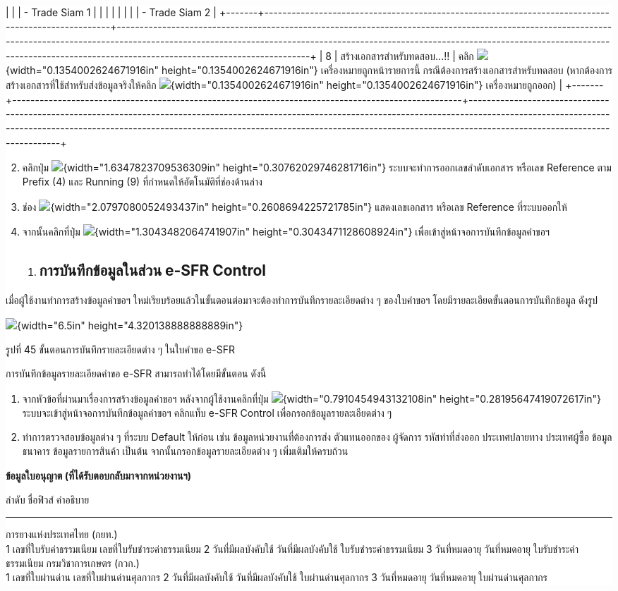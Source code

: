 |       |                                                                                                   | -   Trade Siam 1                                                                                                                                                                                                                                                                                                    |
|       |                                                                                                   |                                                                                                                                                                                                                                                                                                                     |
|       |                                                                                                   | -   Trade Siam 2                                                                                                                                                                                                                                                                                                    |
+-------+---------------------------------------------------------------------------------------------------+---------------------------------------------------------------------------------------------------------------------------------------------------------------------------------------------------------------------------------------------------------------------------------------------------------------------+
| 8     | สร้างเอกสารสำหรับทดสอบ...!!                                                                       | คลิก ![](media/image81.png){width="0.1354002624671916in" height="0.1354002624671916in"} เครื่องหมายถูกหน้ารายการนี้ กรณีต้องการสร้างเอกสารสำหรับทดสอบ (หากต้องการสร้างเอกสารที่ใช้สำหรับส่งข้อมูลจริงให้คลิก ![](media/image121.png){width="0.1354002624671916in" height="0.1354002624671916in"} เครื่องหมายถูกออก) |
+-------+---------------------------------------------------------------------------------------------------+---------------------------------------------------------------------------------------------------------------------------------------------------------------------------------------------------------------------------------------------------------------------------------------------------------------------+

2)  คลิกปุ่ม ![](media/image123.png){width="1.6347823709536309in" height="0.30762029746281716in"} ระบบจะทำการออกเลขลำดับเอกสาร หรือเลข Reference ตาม Prefix (4) และ Running (9) ที่กำหนดให้อัตโนมัติที่ช่องด้านล่าง

3)  ช่อง ![](media/image124.png){width="2.0797080052493437in" height="0.2608694225721785in"} แสดงเลขเอกสาร หรือเลข Reference ที่ระบบออกให้

4)  จากนั้นคลิกที่ปุ่ม ![](media/image125.png){width="1.3043482064741907in" height="0.3043471128608924in"} เพื่อเข้าสู่หน้าจอการบันทึกข้อมูลคำขอฯ

    1.  ## การบันทึกข้อมูลในส่วน e-SFR Control 

เมื่อผู้ใช้งานทำการสร้างข้อมูลคำขอฯ ใหม่เรียบร้อยแล้วในขั้นตอนต่อมาจะต้องทำการบันทึกรายละเอียดต่าง ๆ ของใบคำขอฯ โดยมีรายละเอียดขั้นตอนการบันทึกข้อมูล ดังรูป

![](media/image126.png){width="6.5in" height="4.320138888888889in"}

รูปที่ 45 ขั้นตอนการบันทึกรายละเอียดต่าง ๆ ในใบคำขอ e-SFR

การบันทึกข้อมูลรายละเอียดคำขอ e-SFR สามารถทำได้โดยมีขั้นตอน ดังนี้

1)  จากหัวข้อที่ผ่านมาเรื่องการสร้างข้อมูลคำขอฯ หลังจากผู้ใช้งานคลิกที่ปุ่ม ![](media/image127.png){width="0.7910454943132108in" height="0.28195647419072617in"} ระบบจะเข้าสู่หน้าจอการบันทึกข้อมูลคำขอฯ คลิกแท็บ e-SFR Control เพื่อกรอกข้อมูลรายละเอียดต่าง ๆ

2)  ทำการตรวจสอบข้อมูลต่าง ๆ ที่ระบบ Default ให้ก่อน เช่น ข้อมูลหน่วยงานที่ต้องการส่ง ตัวแทนออกของ ผู้จัดการ รหัสท่าที่ส่งออก ประเทศปลายทาง ประเทศผู้ซื้อ ข้อมูลธนาคาร ข้อมูลรายการสินค้า เป็นต้น จากนั้นกรอกข้อมูลรายละเอียดต่าง ๆ เพิ่มเติมให้ครบถ้วน

**ข้อมูลใบอนุญาต (ที่ได้รับตอบกลับมาจากหน่วยงานฯ)**

  ลำดับ                        ชื่อฟิวส์                 คำอธิบาย
---------------------------- ------------------------- -------------------------------------------
  การยางแห่งประเทศไทย (กยท.)                             
  1                            เลขที่ใบรับค่าธรรมเนียม   เลขที่ใบรับชำระค่าธรรมเนียม
  2                            วันที่มีผลบังคับใช้       วันที่มีผลบังคับใช้ ใบรับชำระค่าธรรมเนียม
  3                            วันที่หมดอายุ             วันที่หมดอายุ ใบรับชำระค่าธรรมเนียม
  กรมวิชาการเกษตร (กวก.)                                 
  1                            เลขที่ใบผ่านด่าน          เลขที่ใบผ่านด่านศุลกากร
  2                            วันที่มีผลบังคับใช้       วันที่มีผลบังคับใช้ ใบผ่านด่านศุลกากร
  3                            วันที่หมดอายุ             วันที่หมดอายุ ใบผ่านด่านศุลกากร
